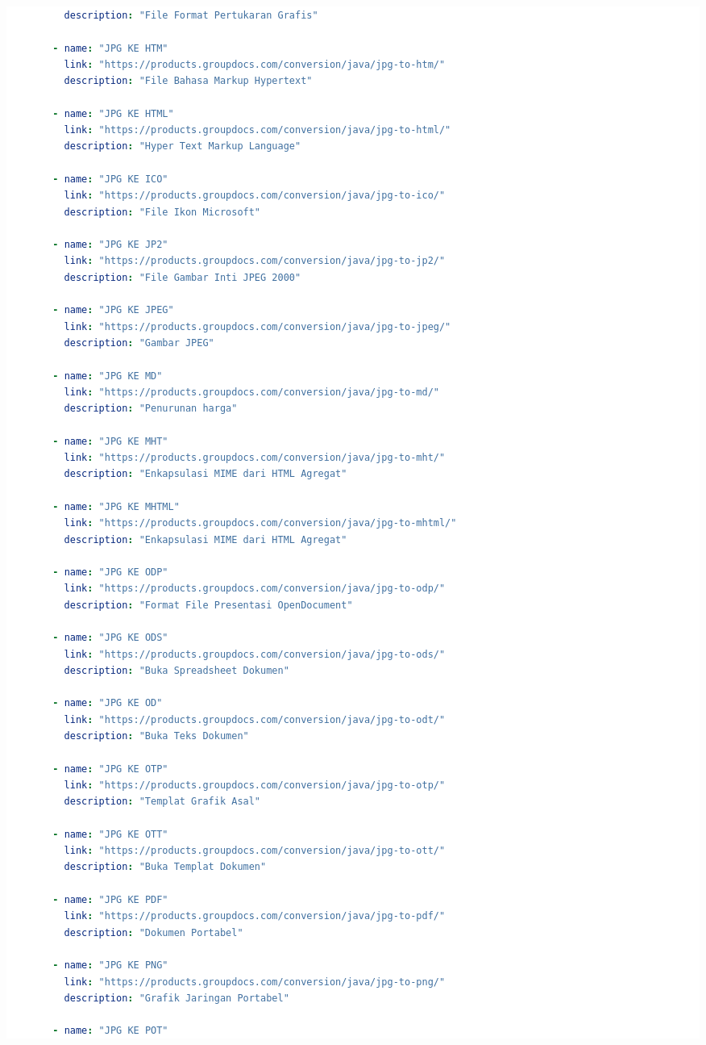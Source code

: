 ```yaml
          description: "File Format Pertukaran Grafis"

        - name: "JPG KE HTM"
          link: "https://products.groupdocs.com/conversion/java/jpg-to-htm/"
          description: "File Bahasa Markup Hypertext"

        - name: "JPG KE HTML"
          link: "https://products.groupdocs.com/conversion/java/jpg-to-html/"
          description: "Hyper Text Markup Language"

        - name: "JPG KE ICO"
          link: "https://products.groupdocs.com/conversion/java/jpg-to-ico/"
          description: "File Ikon Microsoft"

        - name: "JPG KE JP2"
          link: "https://products.groupdocs.com/conversion/java/jpg-to-jp2/"
          description: "File Gambar Inti JPEG 2000"

        - name: "JPG KE JPEG"
          link: "https://products.groupdocs.com/conversion/java/jpg-to-jpeg/"
          description: "Gambar JPEG"

        - name: "JPG KE MD"
          link: "https://products.groupdocs.com/conversion/java/jpg-to-md/"
          description: "Penurunan harga"

        - name: "JPG KE MHT"
          link: "https://products.groupdocs.com/conversion/java/jpg-to-mht/"
          description: "Enkapsulasi MIME dari HTML Agregat"

        - name: "JPG KE MHTML"
          link: "https://products.groupdocs.com/conversion/java/jpg-to-mhtml/"
          description: "Enkapsulasi MIME dari HTML Agregat"

        - name: "JPG KE ODP"
          link: "https://products.groupdocs.com/conversion/java/jpg-to-odp/"
          description: "Format File Presentasi OpenDocument"

        - name: "JPG KE ODS"
          link: "https://products.groupdocs.com/conversion/java/jpg-to-ods/"
          description: "Buka Spreadsheet Dokumen"

        - name: "JPG KE OD"
          link: "https://products.groupdocs.com/conversion/java/jpg-to-odt/"
          description: "Buka Teks Dokumen"

        - name: "JPG KE OTP"
          link: "https://products.groupdocs.com/conversion/java/jpg-to-otp/"
          description: "Templat Grafik Asal"

        - name: "JPG KE OTT"
          link: "https://products.groupdocs.com/conversion/java/jpg-to-ott/"
          description: "Buka Templat Dokumen"

        - name: "JPG KE PDF"
          link: "https://products.groupdocs.com/conversion/java/jpg-to-pdf/"
          description: "Dokumen Portabel"

        - name: "JPG KE PNG"
          link: "https://products.groupdocs.com/conversion/java/jpg-to-png/"
          description: "Grafik Jaringan Portabel"

        - name: "JPG KE POT"
```